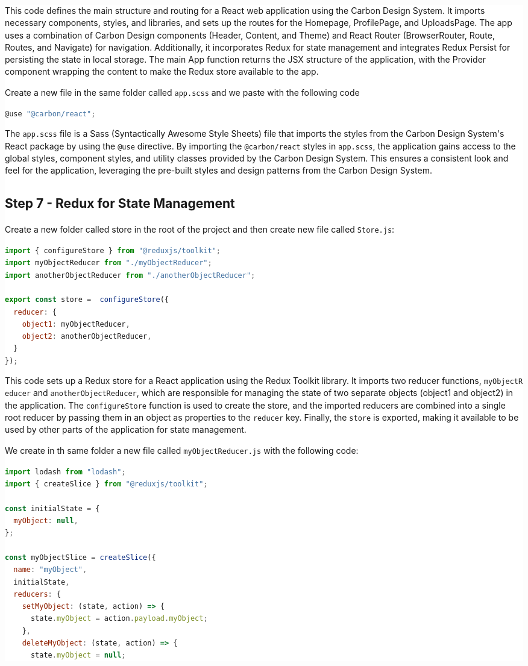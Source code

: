 This code defines the main structure and routing for a React web application using the Carbon Design System. It imports necessary components, styles, and libraries, and sets up the routes for the Homepage, ProfilePage, and UploadsPage. The app uses a combination of Carbon Design components (Header, Content, and Theme) and React Router (BrowserRouter, Route, Routes, and Navigate) for navigation. Additionally, it incorporates Redux for state management and integrates Redux Persist for persisting the state in local storage. The main App function returns the JSX structure of the application, with the Provider component wrapping the content to make the Redux store available to the app.

Create a new file in the same folder called `app.scss` and we paste with the following code

```js
@use "@carbon/react";

```

The `app.scss` file is a Sass (Syntactically Awesome Style Sheets) file that imports the styles from the Carbon Design System's React package by using the `@use` directive. By importing the `@carbon/react` styles in `app.scss`, the application gains access to the global styles, component styles, and utility classes provided by the Carbon Design System. This ensures a consistent look and feel for the application, leveraging the pre-built styles and design patterns from the Carbon Design System.

## Step 7 - Redux for State Management

Create a new folder called store in the root of the project and then create new file called `Store.js`:


```js
import { configureStore } from "@reduxjs/toolkit";
import myObjectReducer from "./myObjectReducer";
import anotherObjectReducer from "./anotherObjectReducer";

export const store =  configureStore({
  reducer: {
    object1: myObjectReducer,
    object2: anotherObjectReducer,
  }
});
```


This code sets up a Redux store for a React application using the Redux Toolkit library. It imports two reducer functions, `myObjectReducer` and `anotherObjectReducer`, which are responsible for managing the state of two separate objects (object1 and object2) in the application. The `configureStore` function is used to create the store, and the imported reducers are combined into a single root reducer by passing them in an object as properties to the `reducer` key. Finally, the `store` is exported, making it available to be used by other parts of the application for state management.

We create in th same folder a new file called `myObjectReducer.js`
with the following code:

```js
import lodash from "lodash";
import { createSlice } from "@reduxjs/toolkit";

const initialState = {
  myObject: null,
};

const myObjectSlice = createSlice({
  name: "myObject",
  initialState,
  reducers: {
    setMyObject: (state, action) => {
      state.myObject = action.payload.myObject;
    },
    deleteMyObject: (state, action) => {
      state.myObject = null;
```